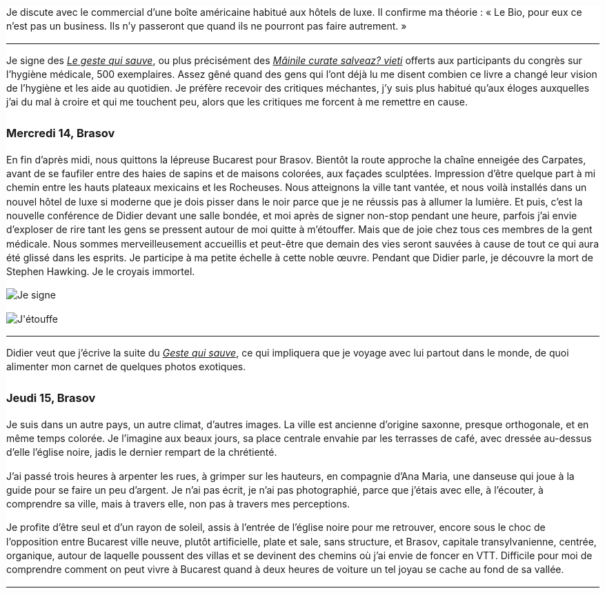 Je discute avec le commercial d’une boîte américaine habitué aux hôtels de luxe. Il confirme ma théorie : « Le Bio, pour eux ce n’est pas un business. Ils n’y passeront que quand ils ne pourront pas faire autrement. »

---

Je signe des [*Le geste qui sauve*](https://tcrouzet.com/le-geste-qui-sauve/), ou plus précisément des [*Mâinile curate salveaz? vieti*](https://tcrouzet.com/mainile-curate-salveaza-vieti/) offerts aux participants du congrès sur l’hygiène médicale, 500 exemplaires. Assez gêné quand des gens qui l’ont déjà lu me disent combien ce livre a changé leur vision de l’hygiène et les aide au quotidien. Je préfère recevoir des critiques méchantes, j’y suis plus habitué qu’aux éloges auxquelles j’ai du mal à croire et qui me touchent peu, alors que les critiques me forcent à me remettre en cause.

### Mercredi 14, Brasov

En fin d’après midi, nous quittons la lépreuse Bucarest pour Brasov. Bientôt la route approche la chaîne enneigée des Carpates, avant de se faufiler entre des haies de sapins et de maisons colorées, aux façades sculptées. Impression d’être quelque part à mi chemin entre les hauts plateaux mexicains et les Rocheuses. Nous atteignons la ville tant vantée, et nous voilà installés dans un nouvel hôtel de luxe si moderne que je dois pisser dans le noir parce que je ne réussis pas à allumer la lumière. Et puis, c’est la nouvelle conférence de Didier devant une salle bondée, et moi après de signer non-stop pendant une heure, parfois j’ai envie d’exploser de rire tant les gens se pressent autour de moi quitte à m’étouffer. Mais que de joie chez tous ces membres de la gent médicale. Nous sommes merveilleusement accueillis et peut-être que demain des vies seront sauvées à cause de tout ce qui aura été glissé dans les esprits. Je participe à ma petite échelle à cette noble œuvre. Pendant que Didier parle, je découvre la mort de Stephen Hawking. Je le croyais immortel.

![Je signe](https://tcrouzet.comhttps://tcrouzet.com/images_tc/2018/04/20180314-1.jpg)

![J'étouffe](https://tcrouzet.comhttps://tcrouzet.com/images_tc/2018/04/20180314-2.jpg)

---

Didier veut que j’écrive la suite du [*Geste qui sauve*](https://tcrouzet.com/le-geste-qui-sauve/), ce qui impliquera que je voyage avec lui partout dans le monde, de quoi alimenter mon carnet de quelques photos exotiques.

### Jeudi 15, Brasov

Je suis dans un autre pays, un autre climat, d’autres images. La ville est ancienne d’origine saxonne, presque orthogonale, et en même temps colorée. Je l’imagine aux beaux jours, sa place centrale envahie par les terrasses de café, avec dressée au-dessus d’elle l’église noire, jadis le dernier rempart de la chrétienté.

J’ai passé trois heures à arpenter les rues, à grimper sur les hauteurs, en compagnie d’Ana Maria, une danseuse qui joue à la guide pour se faire un peu d’argent. Je n’ai pas écrit, je n’ai pas photographié, parce que j’étais avec elle, à l’écouter, à comprendre sa ville, mais à travers elle, non pas à travers mes perceptions.

Je profite d’être seul et d’un rayon de soleil, assis à l’entrée de l’église noire pour me retrouver, encore sous le choc de l’opposition entre Bucarest ville neuve, plutôt artificielle, plate et sale, sans structure, et Brasov, capitale transylvanienne, centrée, organique, autour de laquelle poussent des villas et se devinent des chemins où j’ai envie de foncer en VTT. Difficile pour moi de comprendre comment on peut vivre à Bucarest quand à deux heures de voiture un tel joyau se cache au fond de sa vallée.

---